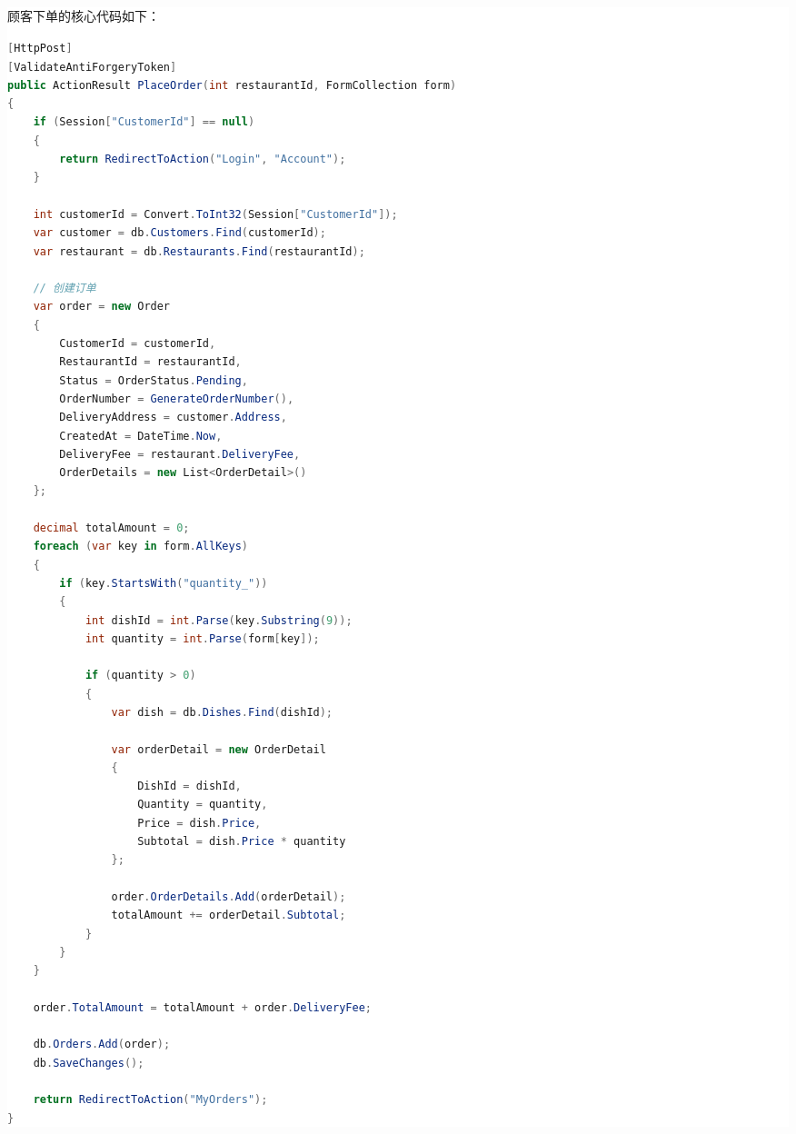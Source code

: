 顾客下单的核心代码如下：

```csharp
[HttpPost]
[ValidateAntiForgeryToken]
public ActionResult PlaceOrder(int restaurantId, FormCollection form)
{
    if (Session["CustomerId"] == null)
    {
        return RedirectToAction("Login", "Account");
    }
  
    int customerId = Convert.ToInt32(Session["CustomerId"]);
    var customer = db.Customers.Find(customerId);
    var restaurant = db.Restaurants.Find(restaurantId);
  
    // 创建订单
    var order = new Order
    {
        CustomerId = customerId,
        RestaurantId = restaurantId,
        Status = OrderStatus.Pending,
        OrderNumber = GenerateOrderNumber(),
        DeliveryAddress = customer.Address,
        CreatedAt = DateTime.Now,
        DeliveryFee = restaurant.DeliveryFee,
        OrderDetails = new List<OrderDetail>()
    };
  
    decimal totalAmount = 0;
    foreach (var key in form.AllKeys)
    {
        if (key.StartsWith("quantity_"))
        {
            int dishId = int.Parse(key.Substring(9));
            int quantity = int.Parse(form[key]);
        
            if (quantity > 0)
            {
                var dish = db.Dishes.Find(dishId);
            
                var orderDetail = new OrderDetail
                {
                    DishId = dishId,
                    Quantity = quantity,
                    Price = dish.Price,
                    Subtotal = dish.Price * quantity
                };
            
                order.OrderDetails.Add(orderDetail);
                totalAmount += orderDetail.Subtotal;
            }
        }
    }
  
    order.TotalAmount = totalAmount + order.DeliveryFee;
  
    db.Orders.Add(order);
    db.SaveChanges();
  
    return RedirectToAction("MyOrders");
}
```
